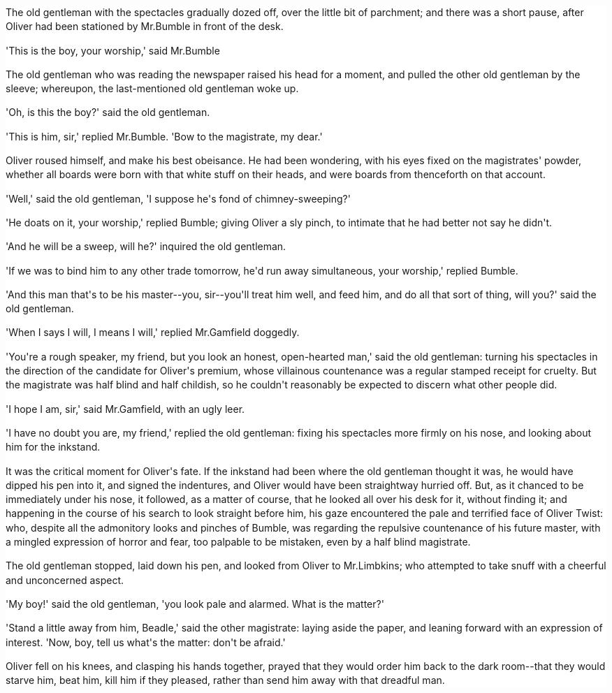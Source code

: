 The old gentleman with the spectacles gradually dozed off, over the little bit of parchment; and there was a short pause, after Oliver had been stationed by Mr.Bumble in front of the desk.

'This is the boy, your worship,' said Mr.Bumble

The old gentleman who was reading the newspaper raised his head for a moment, and pulled the other old gentleman by the sleeve; whereupon, the last-mentioned old gentleman woke up.

'Oh, is this the boy?' said the old gentleman.

'This is him, sir,' replied Mr.Bumble. 'Bow to the magistrate, my dear.'

Oliver roused himself, and make his best obeisance. He had been wondering, with his eyes fixed on the magistrates' powder, whether all boards were born with that white stuff on their heads, and were boards from thenceforth on that account.

'Well,' said the old gentleman, 'I suppose he's fond of chimney-sweeping?'

'He doats on it, your worship,' replied Bumble; giving Oliver a sly pinch, to intimate that he had better not say he didn't.

'And he will be a sweep, will he?' inquired the old gentleman.

'If we was to bind him to any other trade tomorrow, he'd run away simultaneous, your worship,' replied Bumble.

'And this man that's to be his master--you, sir--you'll treat him well, and feed him, and do all that sort of thing, will you?' said the old gentleman.

'When I says I will, I means I will,' replied Mr.Gamfield doggedly.

'You're a rough speaker, my friend, but you look an honest, open-hearted man,' said the old gentleman: turning his spectacles in the direction of the candidate for Oliver's premium, whose villainous countenance was a regular stamped receipt for cruelty. But the magistrate was half blind and half childish, so he couldn't reasonably be expected to discern what other people did.

'I hope I am, sir,' said Mr.Gamfield, with an ugly leer.

'I have no doubt you are, my friend,' replied the old gentleman: fixing his spectacles more firmly on his nose, and looking about him for the inkstand.

It was the critical moment for Oliver's fate. If the inkstand had been where the old gentleman thought it was, he would have dipped his pen into it, and signed the indentures, and Oliver would have been straightway hurried off. But, as it chanced to be immediately under his nose, it followed, as a matter of course, that he looked all over his desk for it, without finding it; and happening in the course of his search to look straight before him, his gaze encountered the pale and terrified face of Oliver Twist: who, despite all the admonitory looks and pinches of Bumble, was regarding the repulsive countenance of his future master, with a mingled expression of horror and fear, too palpable to be mistaken, even by a half blind magistrate.

The old gentleman stopped, laid down his pen, and looked from Oliver to Mr.Limbkins; who attempted to take snuff with a cheerful and unconcerned aspect.

'My boy!' said the old gentleman, 'you look pale and alarmed. What is the matter?'

'Stand a little away from him, Beadle,' said the other magistrate: laying aside the paper, and leaning forward with an expression of interest. 'Now, boy, tell us what's the matter: don't be afraid.'

Oliver fell on his knees, and clasping his hands together, prayed that they would order him back to the dark room--that they would starve him, beat him, kill him if they pleased, rather than send him away with that dreadful man.
